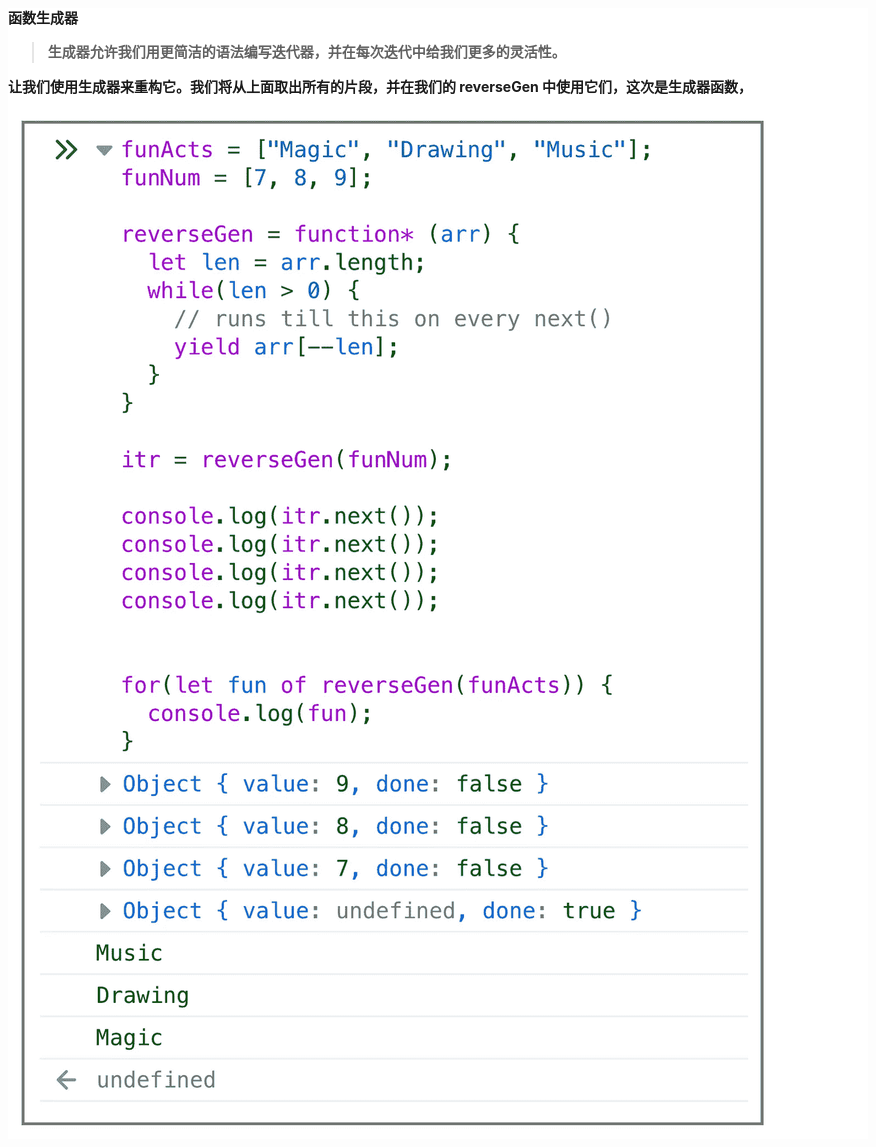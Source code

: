 **函数生成器**

> **生成器允许我们用更简洁的语法编写迭代器，并在每次迭代中给我们更多的灵活性。**

**让我们使用生成器来重构它。我们将从上面取出所有的片段，并在我们的 **reverseGen** 中使用它们，这次是生成器函数，**

**![](img/ad3023a8bc164f2138e179cc50b06a50.png)**
